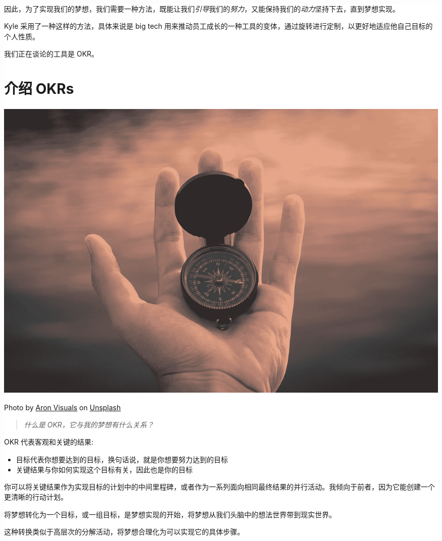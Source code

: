 因此，为了实现我们的梦想，我们需要一种方法，既能让我们*引导*我们的*努力*，又能保持我们的*动力*坚持下去，直到梦想实现。

Kyle 采用了一种这样的方法，具体来说是 big tech 用来推动员工成长的一种工具的变体，通过旋转进行定制，以更好地适应他自己目标的个人性质。

我们正在谈论的工具是 OKR。

# **介绍 OKRs**

![](img/8a537a630b040085824d69c42616b4b0.png)

Photo by [Aron Visuals](https://unsplash.com/@aronvisuals?utm_source=medium&utm_medium=referral) on [Unsplash](https://unsplash.com?utm_source=medium&utm_medium=referral)

> *什么是 OKR，它与我的梦想有什么关系？*

OKR 代表客观和关键的结果:

*   目标代表你想要达到的目标，换句话说，就是你想要努力达到的目标
*   关键结果与你如何实现这个目标有关，因此也是你的目标

你可以将关键结果作为实现目标的计划中的中间里程碑，或者作为一系列面向相同最终结果的并行活动。我倾向于前者，因为它能创建一个更清晰的行动计划。

将梦想转化为一个目标，或一组目标，是梦想实现的开始，将梦想从我们头脑中的想法世界带到现实世界。

这种转换类似于高层次的分解活动，将梦想合理化为可以实现它的具体步骤。
